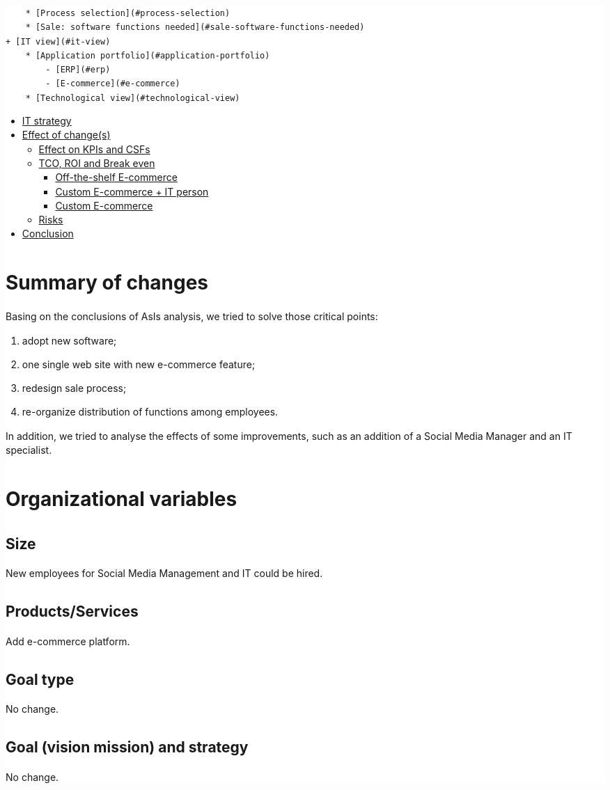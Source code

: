         * [Process selection](#process-selection)
        * [Sale: software functions needed](#sale-software-functions-needed)
    + [IT view](#it-view)
        * [Application portfolio](#application-portfolio)
            - [ERP](#erp)
            - [E-commerce](#e-commerce)
        * [Technological view](#technological-view)
- [IT strategy](#it-strategy)
- [Effect of change(s)](#effect-of-changes)
    + [Effect on KPIs and CSFs](#effect-on-kpis-and-csfs)
    + [TCO, ROI and Break even](#tco-roi-and-break-even)
        * [Off-the-shelf E-commerce](#off-the-shelf-e-commerce)
        * [Custom E-commerce + IT person](#custom-e-commerce-it-person)
        * [Custom E-commerce](#custom-e-commerce)
    + [Risks](#risks)
- [Conclusion](#conclusion)      

# Summary of changes


Basing on the conclusions of AsIs analysis, we tried to solve those
critical points:

1.  adopt new software;

2.  one single web site with new e-commerce feature;

3.  redesign sale process;

4.  re-organize distribution of functions among employees.

In addition, we tried to analyse the effects of some improvements, such
as an addition of a Social Media Manager and an IT specialist.

Organizational variables
========================


Size
----

New employees for Social Media Management and IT could be hired.

Products/Services
-----------------

Add e-commerce platform.

Goal type
---------

No change.

Goal (vision mission) and strategy
----------------------------------

No change.
